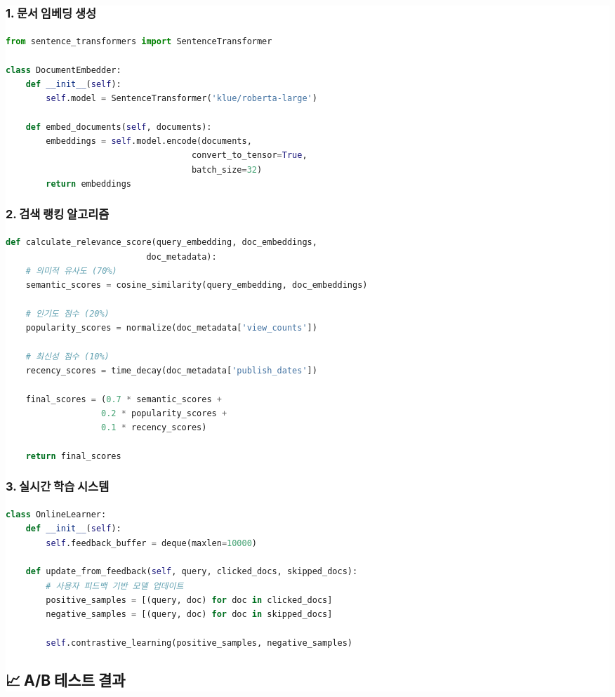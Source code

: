 ### 1. 문서 임베딩 생성
```python
from sentence_transformers import SentenceTransformer

class DocumentEmbedder:
    def __init__(self):
        self.model = SentenceTransformer('klue/roberta-large')
    
    def embed_documents(self, documents):
        embeddings = self.model.encode(documents, 
                                     convert_to_tensor=True,
                                     batch_size=32)
        return embeddings
```

### 2. 검색 랭킹 알고리즘
```python
def calculate_relevance_score(query_embedding, doc_embeddings, 
                            doc_metadata):
    # 의미적 유사도 (70%)
    semantic_scores = cosine_similarity(query_embedding, doc_embeddings)
    
    # 인기도 점수 (20%)
    popularity_scores = normalize(doc_metadata['view_counts'])
    
    # 최신성 점수 (10%)
    recency_scores = time_decay(doc_metadata['publish_dates'])
    
    final_scores = (0.7 * semantic_scores + 
                   0.2 * popularity_scores + 
                   0.1 * recency_scores)
    
    return final_scores
```

### 3. 실시간 학습 시스템
```python
class OnlineLearner:
    def __init__(self):
        self.feedback_buffer = deque(maxlen=10000)
    
    def update_from_feedback(self, query, clicked_docs, skipped_docs):
        # 사용자 피드백 기반 모델 업데이트
        positive_samples = [(query, doc) for doc in clicked_docs]
        negative_samples = [(query, doc) for doc in skipped_docs]
        
        self.contrastive_learning(positive_samples, negative_samples)
```

## 📈 A/B 테스트 결과
